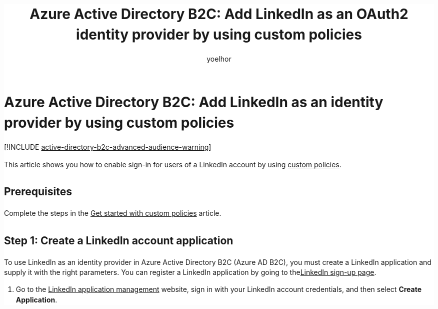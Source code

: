 ﻿---
title: 'Azure Active Directory B2C: Add LinkedIn as an OAuth2 identity provider by using custom policies'
description: A How-To article about setting up a LinkedIn application by using the OAuth2 protocol and custom policies
services: active-directory-b2c
documentationcenter: ''
author: yoelhor
manager: joroja
editor: 

ms.assetid:
ms.service: active-directory-b2c
ms.workload: identity
ms.tgt_pltfrm: na
ms.topic: article
ms.devlang: na
ms.date: 10/03/2017
ms.author: yoelh
---

# Azure Active Directory B2C: Add LinkedIn as an identity provider by using custom policies
[!INCLUDE [active-directory-b2c-advanced-audience-warning](../../includes/active-directory-b2c-advanced-audience-warning.md)]

This article shows you how to enable sign-in for users of a LinkedIn account by using [custom policies](active-directory-b2c-overview-custom.md).

## Prerequisites
Complete the steps in the [Get started with custom policies](active-directory-b2c-get-started-custom.md) article.

## Step 1: Create a LinkedIn account application
To use LinkedIn as an identity provider in Azure Active Directory B2C (Azure AD B2C), you must create a LinkedIn application and supply it with the right parameters. You can register a LinkedIn application by going to the[LinkedIn sign-up page](https://LinkedIn.com/signup).

1. Go to the [LinkedIn application management](https://www.linkedin.com/secure/developer?newapp=) website, sign in with your LinkedIn account credentials, and then select **Create Application**.
